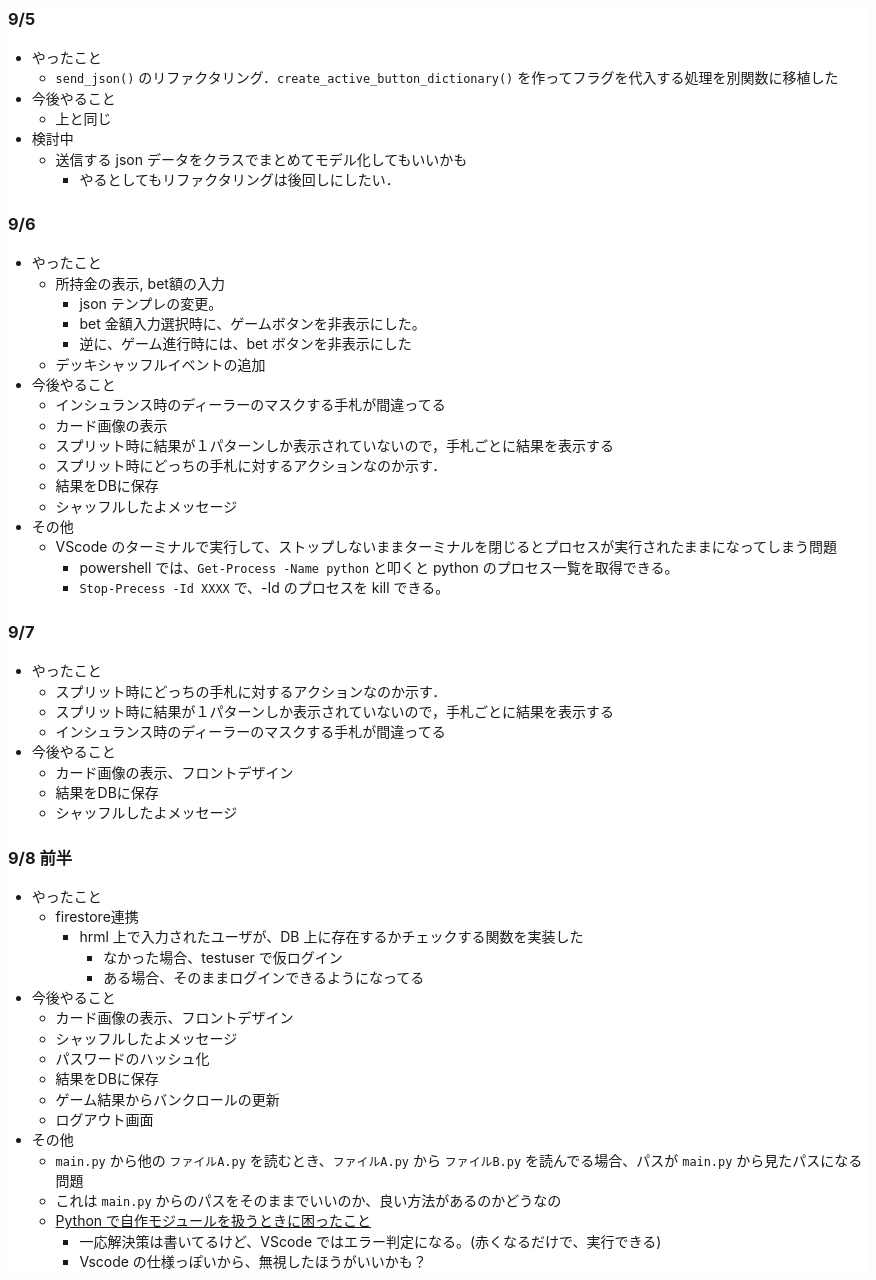 ### 9/5
- やったこと
    - `send_json()` のリファクタリング．`create_active_button_dictionary()` を作ってフラグを代入する処理を別関数に移植した
- 今後やること
    - 上と同じ
- 検討中
    - 送信する json データをクラスでまとめてモデル化してもいいかも
        - やるとしてもリファクタリングは後回しにしたい．

### 9/6
- やったこと
    - 所持金の表示, bet額の入力
        - json テンプレの変更。
        - bet 金額入力選択時に、ゲームボタンを非表示にした。
        - 逆に、ゲーム進行時には、bet ボタンを非表示にした
    - デッキシャッフルイベントの追加
- 今後やること
    - インシュランス時のディーラーのマスクする手札が間違ってる
    - カード画像の表示
    - スプリット時に結果が１パターンしか表示されていないので，手札ごとに結果を表示する
    - スプリット時にどっちの手札に対するアクションなのか示す．
    - 結果をDBに保存
    - シャッフルしたよメッセージ
- その他
    - VScode のターミナルで実行して、ストップしないままターミナルを閉じるとプロセスが実行されたままになってしまう問題
        - powershell では、`Get-Process -Name python` と叩くと python のプロセス一覧を取得できる。
        - `Stop-Precess -Id XXXX` で、-Id のプロセスを kill できる。

### 9/7
- やったこと
    - スプリット時にどっちの手札に対するアクションなのか示す．
    - スプリット時に結果が１パターンしか表示されていないので，手札ごとに結果を表示する
    - インシュランス時のディーラーのマスクする手札が間違ってる
- 今後やること
    - カード画像の表示、フロントデザイン
    - 結果をDBに保存
    - シャッフルしたよメッセージ

### 9/8 前半
- やったこと
    - firestore連携
        - hrml 上で入力されたユーザが、DB 上に存在するかチェックする関数を実装した
            - なかった場合、testuser で仮ログイン
            - ある場合、そのままログインできるようになってる
- 今後やること
    - カード画像の表示、フロントデザイン
    - シャッフルしたよメッセージ
    - パスワードのハッシュ化
    - 結果をDBに保存
    - ゲーム結果からバンクロールの更新
    - ログアウト画面
- その他
    - `main.py` から他の `ファイルA.py` を読むとき、`ファイルA.py` から `ファイルB.py` を読んでる場合、パスが `main.py` から見たパスになる問題
    - これは `main.py` からのパスをそのままでいいのか、良い方法があるのかどうなの
    - [Python で自作モジュールを扱うときに困ったこと](https://qiita.com/naz_/items/62d10ea9dd24e232d18f)
        - 一応解決策は書いてるけど、VScode ではエラー判定になる。(赤くなるだけで、実行できる)
        - Vscode の仕様っぽいから、無視したほうがいいかも？
